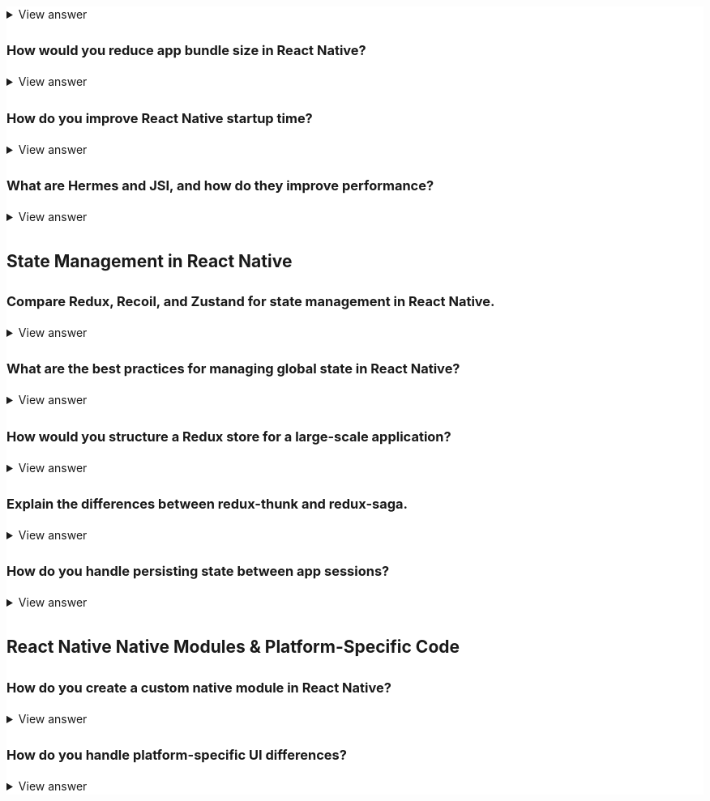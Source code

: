 <details><summary>View answer</summary></details>

### How would you reduce app bundle size in React Native?

<details><summary>View answer</summary></details>

### How do you improve React Native startup time?

<details><summary>View answer</summary></details>

### What are Hermes and JSI, and how do they improve performance?

<details><summary>View answer</summary></details>

## State Management in React Native

### Compare Redux, Recoil, and Zustand for state management in React Native.

<details><summary>View answer</summary></details>

### What are the best practices for managing global state in React Native?

<details><summary>View answer</summary></details>

### How would you structure a Redux store for a large-scale application?

<details><summary>View answer</summary></details>

### Explain the differences between redux-thunk and redux-saga.

<details><summary>View answer</summary></details>

### How do you handle persisting state between app sessions?

<details><summary>View answer</summary></details>

## React Native Native Modules & Platform-Specific Code

### How do you create a custom native module in React Native?

<details><summary>View answer</summary></details>

### How do you handle platform-specific UI differences?

<details><summary>View answer</summary></details>
